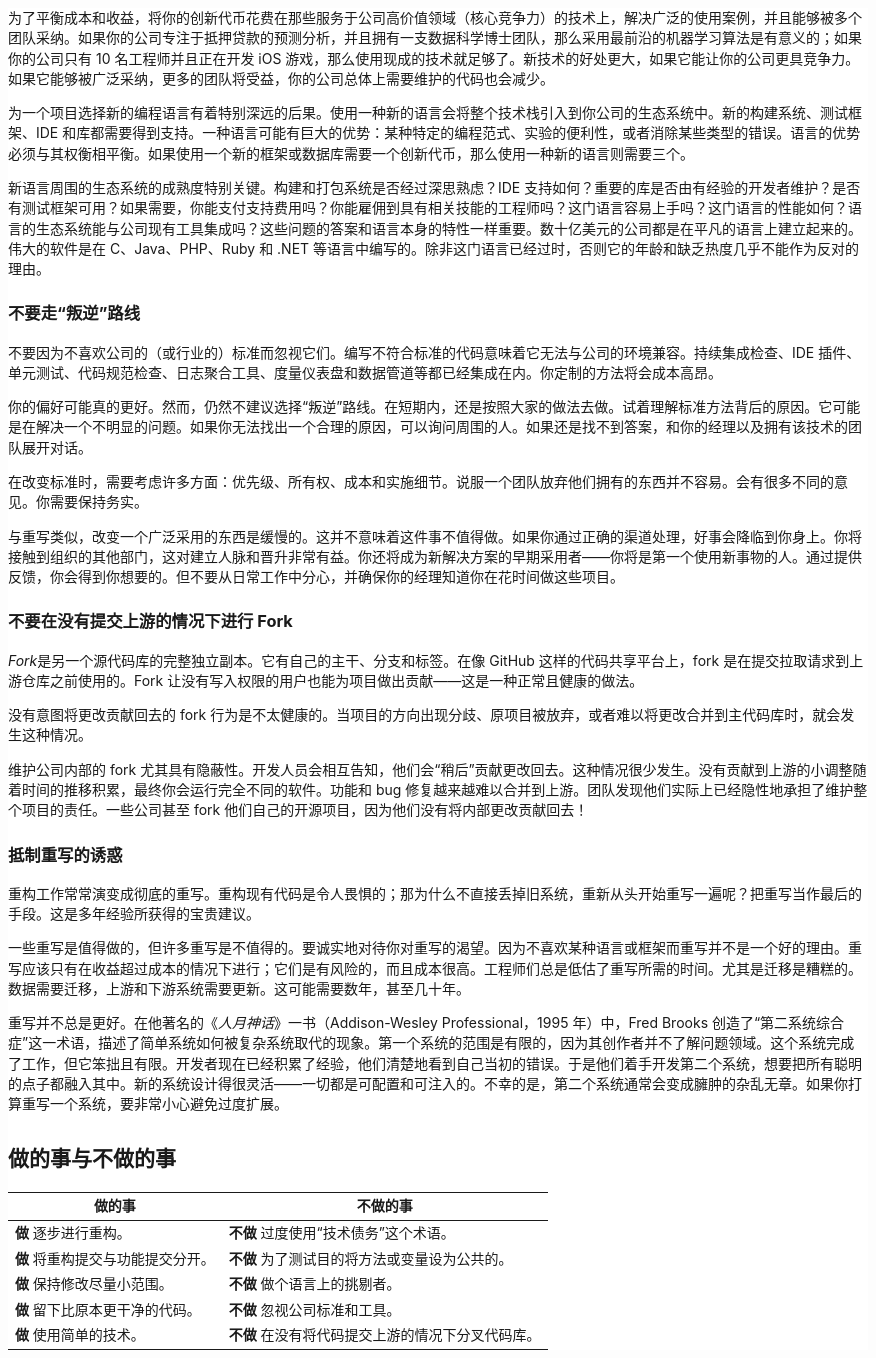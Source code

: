 为了平衡成本和收益，将你的创新代币花费在那些服务于公司高价值领域（核心竞争力）的技术上，解决广泛的使用案例，并且能够被多个团队采纳。如果你的公司专注于抵押贷款的预测分析，并且拥有一支数据科学博士团队，那么采用最前沿的机器学习算法是有意义的；如果你的公司只有 10 名工程师并且正在开发 iOS 游戏，那么使用现成的技术就足够了。新技术的好处更大，如果它能让你的公司更具竞争力。如果它能够被广泛采纳，更多的团队将受益，你的公司总体上需要维护的代码也会减少。

为一个项目选择新的编程语言有着特别深远的后果。使用一种新的语言会将整个技术栈引入到你公司的生态系统中。新的构建系统、测试框架、IDE 和库都需要得到支持。一种语言可能有巨大的优势：某种特定的编程范式、实验的便利性，或者消除某些类型的错误。语言的优势必须与其权衡相平衡。如果使用一个新的框架或数据库需要一个创新代币，那么使用一种新的语言则需要三个。

新语言周围的生态系统的成熟度特别关键。构建和打包系统是否经过深思熟虑？IDE 支持如何？重要的库是否由有经验的开发者维护？是否有测试框架可用？如果需要，你能支付支持费用吗？你能雇佣到具有相关技能的工程师吗？这门语言容易上手吗？这门语言的性能如何？语言的生态系统能与公司现有工具集成吗？这些问题的答案和语言本身的特性一样重要。数十亿美元的公司都是在平凡的语言上建立起来的。伟大的软件是在 C、Java、PHP、Ruby 和 .NET 等语言中编写的。除非这门语言已经过时，否则它的年龄和缺乏热度几乎不能作为反对的理由。

### 不要走“叛逆”路线

不要因为不喜欢公司的（或行业的）标准而忽视它们。编写不符合标准的代码意味着它无法与公司的环境兼容。持续集成检查、IDE 插件、单元测试、代码规范检查、日志聚合工具、度量仪表盘和数据管道等都已经集成在内。你定制的方法将会成本高昂。

你的偏好可能真的更好。然而，仍然不建议选择“叛逆”路线。在短期内，还是按照大家的做法去做。试着理解标准方法背后的原因。它可能是在解决一个不明显的问题。如果你无法找出一个合理的原因，可以询问周围的人。如果还是找不到答案，和你的经理以及拥有该技术的团队展开对话。

在改变标准时，需要考虑许多方面：优先级、所有权、成本和实施细节。说服一个团队放弃他们拥有的东西并不容易。会有很多不同的意见。你需要保持务实。

与重写类似，改变一个广泛采用的东西是缓慢的。这并不意味着这件事不值得做。如果你通过正确的渠道处理，好事会降临到你身上。你将接触到组织的其他部门，这对建立人脉和晋升非常有益。你还将成为新解决方案的早期采用者——你将是第一个使用新事物的人。通过提供反馈，你会得到你想要的。但不要从日常工作中分心，并确保你的经理知道你在花时间做这些项目。

### 不要在没有提交上游的情况下进行 Fork

*Fork*是另一个源代码库的完整独立副本。它有自己的主干、分支和标签。在像 GitHub 这样的代码共享平台上，fork 是在提交拉取请求到上游仓库之前使用的。Fork 让没有写入权限的用户也能为项目做出贡献——这是一种正常且健康的做法。

没有意图将更改贡献回去的 fork 行为是不太健康的。当项目的方向出现分歧、原项目被放弃，或者难以将更改合并到主代码库时，就会发生这种情况。

维护公司内部的 fork 尤其具有隐蔽性。开发人员会相互告知，他们会“稍后”贡献更改回去。这种情况很少发生。没有贡献到上游的小调整随着时间的推移积累，最终你会运行完全不同的软件。功能和 bug 修复越来越难以合并到上游。团队发现他们实际上已经隐性地承担了维护整个项目的责任。一些公司甚至 fork 他们自己的开源项目，因为他们没有将内部更改贡献回去！

### 抵制重写的诱惑

重构工作常常演变成彻底的重写。重构现有代码是令人畏惧的；那为什么不直接丢掉旧系统，重新从头开始重写一遍呢？把重写当作最后的手段。这是多年经验所获得的宝贵建议。

一些重写是值得做的，但许多重写是不值得的。要诚实地对待你对重写的渴望。因为不喜欢某种语言或框架而重写并不是一个好的理由。重写应该只有在收益超过成本的情况下进行；它们是有风险的，而且成本很高。工程师们总是低估了重写所需的时间。尤其是迁移是糟糕的。数据需要迁移，上游和下游系统需要更新。这可能需要数年，甚至几十年。

重写并不总是更好。在他著名的《*人月神话*》一书（Addison-Wesley Professional，1995 年）中，Fred Brooks 创造了“第二系统综合症”这一术语，描述了简单系统如何被复杂系统取代的现象。第一个系统的范围是有限的，因为其创作者并不了解问题领域。这个系统完成了工作，但它笨拙且有限。开发者现在已经积累了经验，他们清楚地看到自己当初的错误。于是他们着手开发第二个系统，想要把所有聪明的点子都融入其中。新的系统设计得很灵活——一切都是可配置和可注入的。不幸的是，第二个系统通常会变成臃肿的杂乱无章。如果你打算重写一个系统，要非常小心避免过度扩展。

## 做的事与不做的事

| **做的事** | **不做的事** |
| --- | --- |
| **做** 逐步进行重构。  | **不做** 过度使用“技术债务”这个术语。  |
| **做** 将重构提交与功能提交分开。  | **不做** 为了测试目的将方法或变量设为公共的。  |
| **做** 保持修改尽量小范围。  | **不做** 做个语言上的挑剔者。  |
| **做** 留下比原本更干净的代码。  | **不做** 忽视公司标准和工具。  |
| **做** 使用简单的技术。  | **不做** 在没有将代码提交上游的情况下分叉代码库。  |
